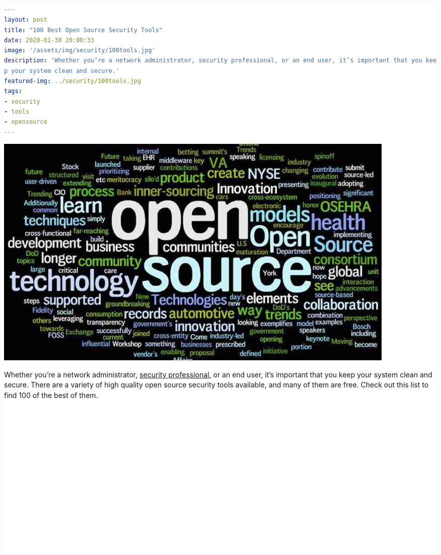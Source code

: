 ```yaml
---
layout: post
title: "100 Best Open Source Security Tools"
date: 2020-01-30 20:00:33
image: '/assets/img/security/100tools.jpg'
description: 'Whether you’re a network administrator, security professional, or an end user, it’s important that you keep your system clean and secure.'
featured-img: ../security/100tools.jpg
tags:
- security
- tools
- opensource
---
```


![100 Best Open Source Security Tools](/assets/img/security/100tools.jpg)

Whether you’re a network administrator, [security professional](https://www.mastersincriminaljustice.com/), or an end user, it’s important that you keep your system clean and secure. There are a variety of high quality open source security tools available, and many of them are free. Check out this list to find 100 of the best of them.  


<script async src="//pagead2.googlesyndication.com/pagead/js/adsbygoogle.js"></script>
<ins class="adsbygoogle"
style="display:inline-block;width:336px;height:280px"
data-ad-client="ca-pub-2838251107855362"
data-ad-slot="5351066970"></ins>
<script>
(adsbygoogle = window.adsbygoogle || []).push({});
</script>
